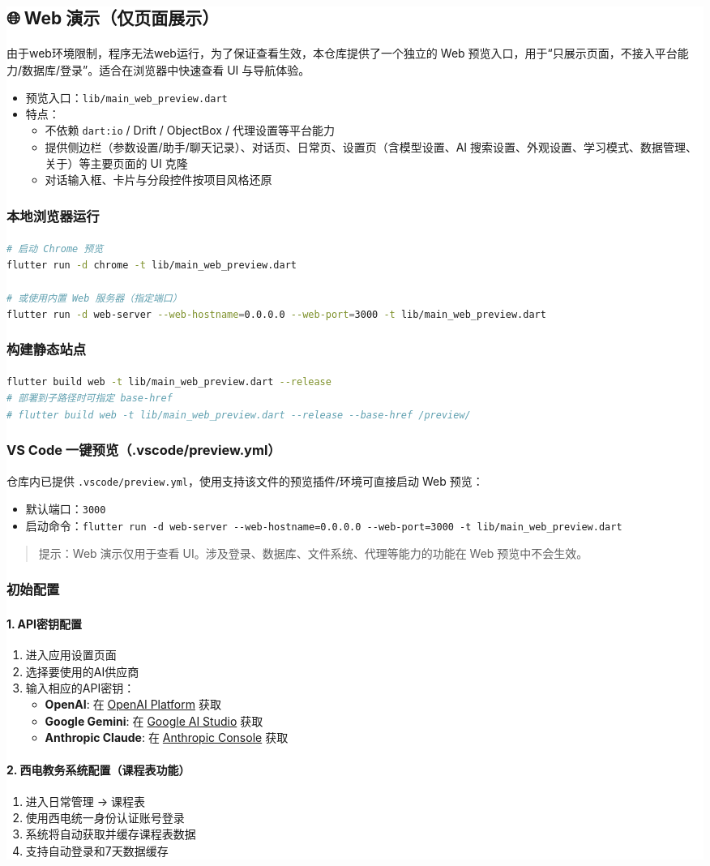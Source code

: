 ## 🌐 Web 演示（仅页面展示）
由于web环境限制，程序无法web运行，为了保证查看生效，本仓库提供了一个独立的 Web 预览入口，用于“只展示页面，不接入平台能力/数据库/登录”。适合在浏览器中快速查看 UI 与导航体验。

- 预览入口：`lib/main_web_preview.dart`
- 特点：
  - 不依赖 `dart:io` / Drift / ObjectBox / 代理设置等平台能力
  - 提供侧边栏（参数设置/助手/聊天记录）、对话页、日常页、设置页（含模型设置、AI 搜索设置、外观设置、学习模式、数据管理、关于）等主要页面的 UI 克隆
  - 对话输入框、卡片与分段控件按项目风格还原

### 本地浏览器运行

```bash
# 启动 Chrome 预览
flutter run -d chrome -t lib/main_web_preview.dart

# 或使用内置 Web 服务器（指定端口）
flutter run -d web-server --web-hostname=0.0.0.0 --web-port=3000 -t lib/main_web_preview.dart
```

### 构建静态站点

```bash
flutter build web -t lib/main_web_preview.dart --release
# 部署到子路径时可指定 base-href
# flutter build web -t lib/main_web_preview.dart --release --base-href /preview/
```

### VS Code 一键预览（.vscode/preview.yml）

仓库内已提供 `.vscode/preview.yml`，使用支持该文件的预览插件/环境可直接启动 Web 预览：

- 默认端口：`3000`
- 启动命令：`flutter run -d web-server --web-hostname=0.0.0.0 --web-port=3000 -t lib/main_web_preview.dart`

> 提示：Web 演示仅用于查看 UI。涉及登录、数据库、文件系统、代理等能力的功能在 Web 预览中不会生效。

### 初始配置

#### 1. API密钥配置
1. 进入应用设置页面
2. 选择要使用的AI供应商
3. 输入相应的API密钥：
   - **OpenAI**: 在 [OpenAI Platform](https://platform.openai.com/) 获取
   - **Google Gemini**: 在 [Google AI Studio](https://aistudio.google.com/) 获取
   - **Anthropic Claude**: 在 [Anthropic Console](https://console.anthropic.com/) 获取

#### 2. 西电教务系统配置（课程表功能）
1. 进入日常管理 → 课程表
2. 使用西电统一身份认证账号登录
3. 系统将自动获取并缓存课程表数据
4. 支持自动登录和7天数据缓存
